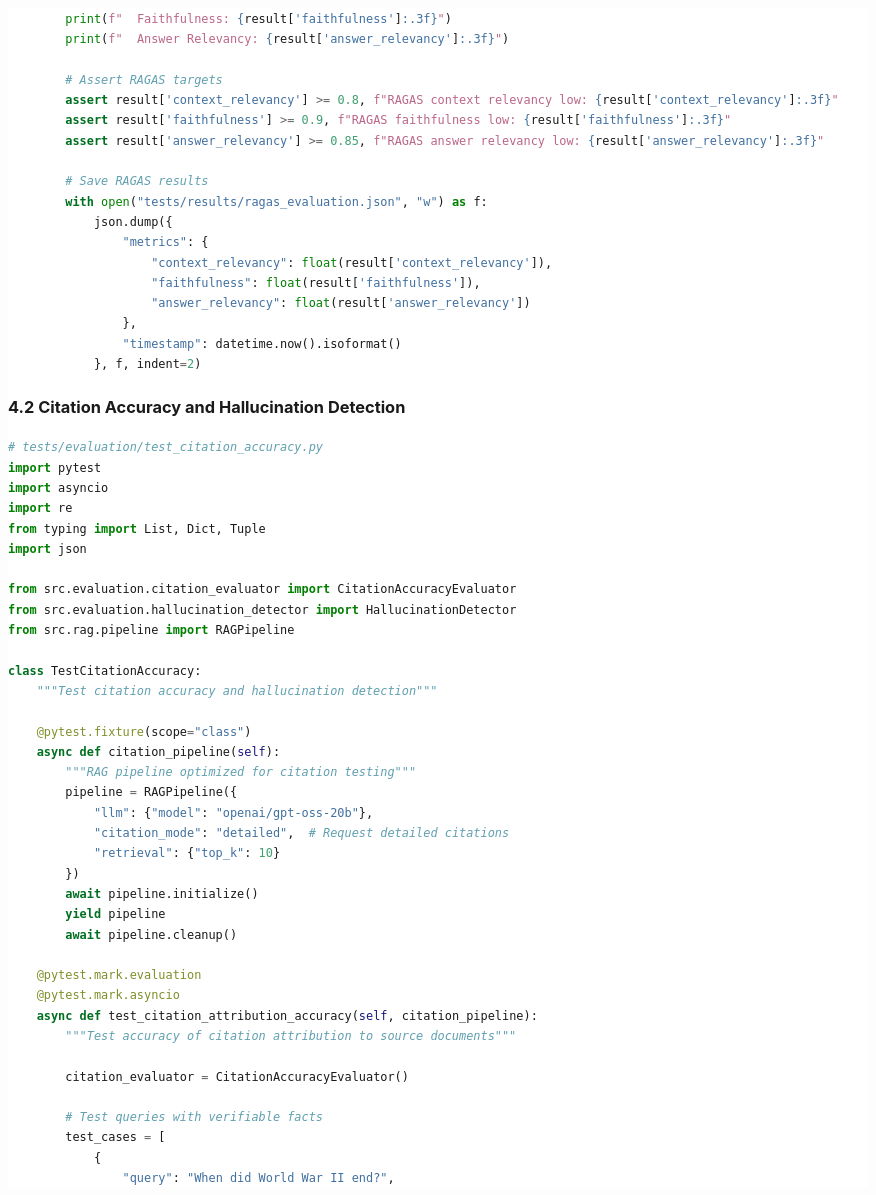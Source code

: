```python
        print(f"  Faithfulness: {result['faithfulness']:.3f}")
        print(f"  Answer Relevancy: {result['answer_relevancy']:.3f}")
        
        # Assert RAGAS targets
        assert result['context_relevancy'] >= 0.8, f"RAGAS context relevancy low: {result['context_relevancy']:.3f}"
        assert result['faithfulness'] >= 0.9, f"RAGAS faithfulness low: {result['faithfulness']:.3f}"
        assert result['answer_relevancy'] >= 0.85, f"RAGAS answer relevancy low: {result['answer_relevancy']:.3f}"
        
        # Save RAGAS results
        with open("tests/results/ragas_evaluation.json", "w") as f:
            json.dump({
                "metrics": {
                    "context_relevancy": float(result['context_relevancy']),
                    "faithfulness": float(result['faithfulness']),
                    "answer_relevancy": float(result['answer_relevancy'])
                },
                "timestamp": datetime.now().isoformat()
            }, f, indent=2)
```

### 4.2 Citation Accuracy and Hallucination Detection

```python
# tests/evaluation/test_citation_accuracy.py
import pytest
import asyncio
import re
from typing import List, Dict, Tuple
import json

from src.evaluation.citation_evaluator import CitationAccuracyEvaluator
from src.evaluation.hallucination_detector import HallucinationDetector
from src.rag.pipeline import RAGPipeline

class TestCitationAccuracy:
    """Test citation accuracy and hallucination detection"""
    
    @pytest.fixture(scope="class")
    async def citation_pipeline(self):
        """RAG pipeline optimized for citation testing"""
        pipeline = RAGPipeline({
            "llm": {"model": "openai/gpt-oss-20b"},
            "citation_mode": "detailed",  # Request detailed citations
            "retrieval": {"top_k": 10}
        })
        await pipeline.initialize()
        yield pipeline
        await pipeline.cleanup()
    
    @pytest.mark.evaluation
    @pytest.mark.asyncio
    async def test_citation_attribution_accuracy(self, citation_pipeline):
        """Test accuracy of citation attribution to source documents"""
        
        citation_evaluator = CitationAccuracyEvaluator()
        
        # Test queries with verifiable facts
        test_cases = [
            {
                "query": "When did World War II end?",
```